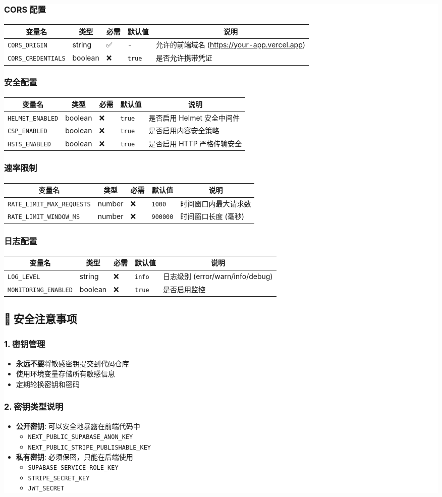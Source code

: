 ### CORS 配置

| 变量名 | 类型 | 必需 | 默认值 | 说明 |
|--------|------|------|--------|------|
| `CORS_ORIGIN` | string | ✅ | - | 允许的前端域名 (https://your-app.vercel.app) |
| `CORS_CREDENTIALS` | boolean | ❌ | `true` | 是否允许携带凭证 |

### 安全配置

| 变量名 | 类型 | 必需 | 默认值 | 说明 |
|--------|------|------|--------|------|
| `HELMET_ENABLED` | boolean | ❌ | `true` | 是否启用 Helmet 安全中间件 |
| `CSP_ENABLED` | boolean | ❌ | `true` | 是否启用内容安全策略 |
| `HSTS_ENABLED` | boolean | ❌ | `true` | 是否启用 HTTP 严格传输安全 |

### 速率限制

| 变量名 | 类型 | 必需 | 默认值 | 说明 |
|--------|------|------|--------|------|
| `RATE_LIMIT_MAX_REQUESTS` | number | ❌ | `1000` | 时间窗口内最大请求数 |
| `RATE_LIMIT_WINDOW_MS` | number | ❌ | `900000` | 时间窗口长度 (毫秒) |

### 日志配置

| 变量名 | 类型 | 必需 | 默认值 | 说明 |
|--------|------|--------|------|------|
| `LOG_LEVEL` | string | ❌ | `info` | 日志级别 (error/warn/info/debug) |
| `MONITORING_ENABLED` | boolean | ❌ | `true` | 是否启用监控 |

## 🔐 安全注意事项

### 1. 密钥管理
- **永远不要**将敏感密钥提交到代码仓库
- 使用环境变量存储所有敏感信息
- 定期轮换密钥和密码

### 2. 密钥类型说明
- **公开密钥**: 可以安全地暴露在前端代码中
  - `NEXT_PUBLIC_SUPABASE_ANON_KEY`
  - `NEXT_PUBLIC_STRIPE_PUBLISHABLE_KEY`
- **私有密钥**: 必须保密，只能在后端使用
  - `SUPABASE_SERVICE_ROLE_KEY`
  - `STRIPE_SECRET_KEY`
  - `JWT_SECRET`
